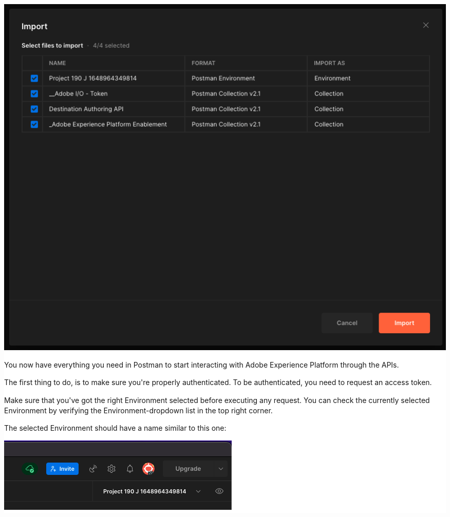 ![Adobe I/O New Integration](../module3/images/impconfirm.png)

You now have everything you need in Postman to start interacting with Adobe Experience Platform through the APIs.

The first thing to do, is to make sure you're properly authenticated. To be authenticated, you need to request an access token.

Make sure that you've got the right Environment selected before executing any request. You can check the currently selected Environment by verifying the Environment-dropdown list in the top right corner. 

The selected Environment should have a name similar to this one:

![Postman](../module3/images/envselemea.png)
